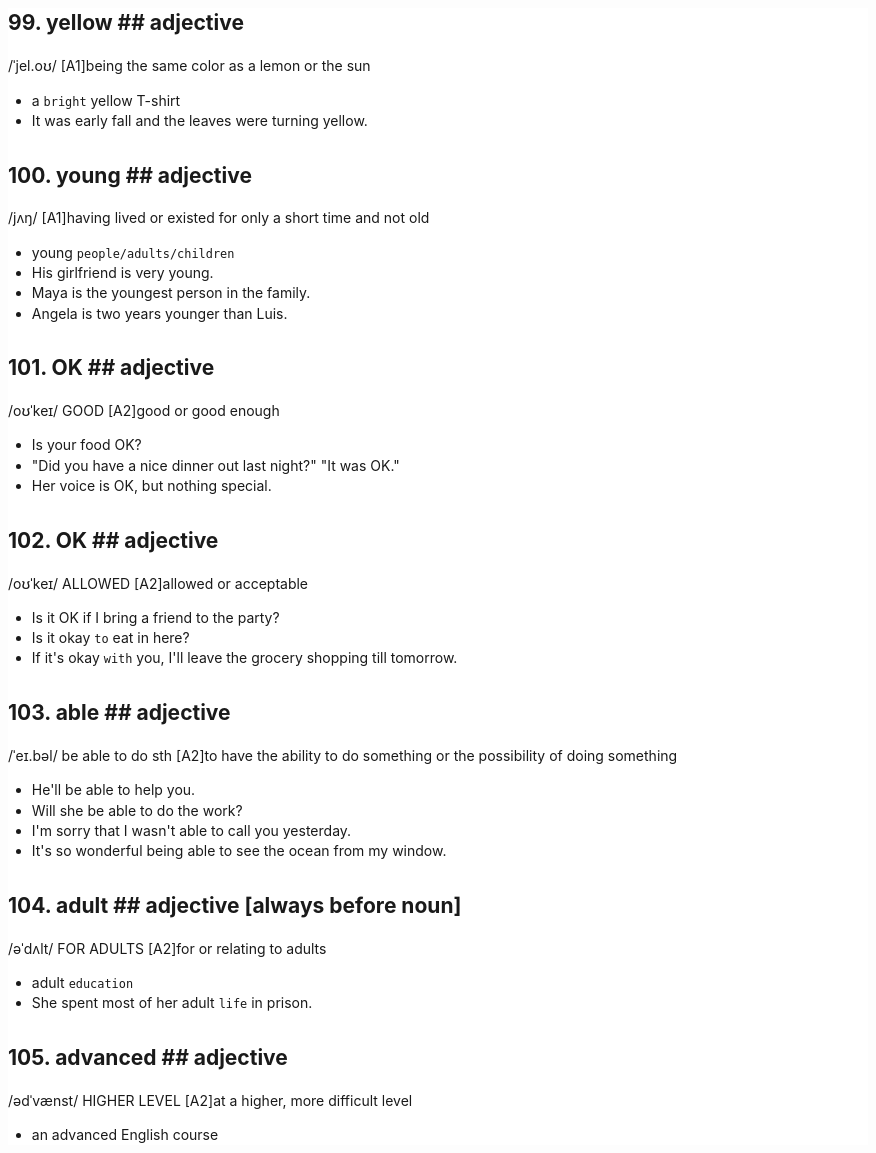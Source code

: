 ## 99. yellow ## adjective
/ˈjel.oʊ/ 
[A1]being the same color as a lemon or the sun
- a `bright` yellow T-shirt
- It was early fall and the leaves were turning yellow.

## 100. young ## adjective
/jʌŋ/ 
[A1]having lived or existed for only a short time and not old
- young `people/adults/children`
- His girlfriend is very young.
- Maya is the youngest person in the family.
- Angela is two years younger than Luis.

## 101. OK ## adjective
/oʊˈkeɪ/ GOOD
[A2]good or good enough
- Is your food OK?
- "Did you have a nice dinner out last night?" "It was OK."
- Her voice is OK, but nothing special.

## 102. OK ## adjective
/oʊˈkeɪ/ ALLOWED
[A2]allowed or acceptable
- Is it OK if I bring a friend to the party?
- Is it okay `to` eat in here?
- If it's okay `with` you, I'll leave the grocery shopping till tomorrow.

## 103. able ## adjective
/ˈeɪ.bəl/ be able to do sth
[A2]to have the ability to do something or the possibility of doing something
- He'll be able to help you.
- Will she be able to do the work?
- I'm sorry that I wasn't able to call you yesterday.
- It's so wonderful being able to see the ocean from my window.

## 104. adult ## adjective [always before noun]
/əˈdʌlt/ FOR ADULTS
[A2]for or relating to adults
- adult `education`
- She spent most of her adult `life` in prison.

## 105. advanced ## adjective
/ədˈvænst/ HIGHER LEVEL
[A2]at a higher, more difficult level
- an advanced English course
